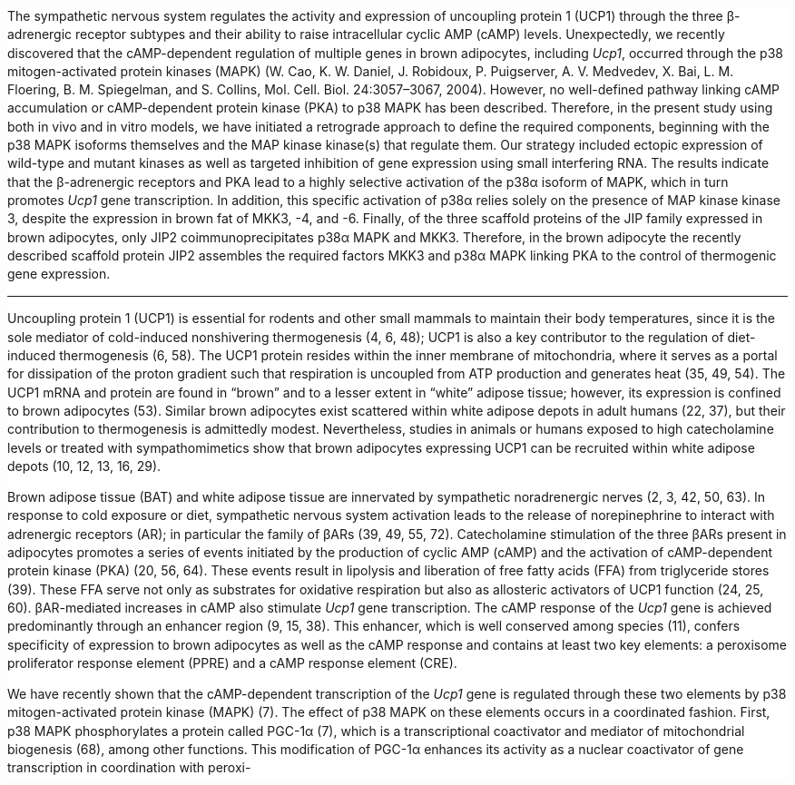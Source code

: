 The sympathetic nervous system regulates the activity and expression of uncoupling protein 1 (UCP1) through the three β-adrenergic receptor subtypes and their ability to raise intracellular cyclic AMP (cAMP) levels. Unexpectedly, we recently discovered that the cAMP-dependent regulation of multiple genes in brown adipocytes, including *Ucp1*, occurred through the p38 mitogen-activated protein kinases (MAPK) (W. Cao, K. W. Daniel, J. Robidoux, P. Puigserver, A. V. Medvedev, X. Bai, L. M. Floering, B. M. Spiegelman, and S. Collins, Mol. Cell. Biol. 24:3057–3067, 2004). However, no well-defined pathway linking cAMP accumulation or cAMP-dependent protein kinase (PKA) to p38 MAPK has been described. Therefore, in the present study using both in vivo and in vitro models, we have initiated a retrograde approach to define the required components, beginning with the p38 MAPK isoforms themselves and the MAP kinase kinase(s) that regulate them. Our strategy included ectopic expression of wild-type and mutant kinases as well as targeted inhibition of gene expression using small interfering RNA. The results indicate that the β-adrenergic receptors and PKA lead to a highly selective activation of the p38α isoform of MAPK, which in turn promotes *Ucp1* gene transcription. In addition, this specific activation of p38α relies solely on the presence of MAP kinase kinase 3, despite the expression in brown fat of MKK3, -4, and -6. Finally, of the three scaffold proteins of the JIP family expressed in brown adipocytes, only JIP2 coimmunoprecipitates p38α MAPK and MKK3. Therefore, in the brown adipocyte the recently described scaffold protein JIP2 assembles the required factors MKK3 and p38α MAPK linking PKA to the control of thermogenic gene expression.

---

Uncoupling protein 1 (UCP1) is essential for rodents and other small mammals to maintain their body temperatures, since it is the sole mediator of cold-induced nonshivering thermogenesis (4, 6, 48); UCP1 is also a key contributor to the regulation of diet-induced thermogenesis (6, 58). The UCP1 protein resides within the inner membrane of mitochondria, where it serves as a portal for dissipation of the proton gradient such that respiration is uncoupled from ATP production and generates heat (35, 49, 54). The UCP1 mRNA and protein are found in “brown” and to a lesser extent in “white” adipose tissue; however, its expression is confined to brown adipocytes (53). Similar brown adipocytes exist scattered within white adipose depots in adult humans (22, 37), but their contribution to thermogenesis is admittedly modest. Nevertheless, studies in animals or humans exposed to high catecholamine levels or treated with sympathomimetics show that brown adipocytes expressing UCP1 can be recruited within white adipose depots (10, 12, 13, 16, 29).

Brown adipose tissue (BAT) and white adipose tissue are innervated by sympathetic noradrenergic nerves (2, 3, 42, 50, 63). In response to cold exposure or diet, sympathetic nervous system activation leads to the release of norepinephrine to interact with adrenergic receptors (AR); in particular the family of βARs (39, 49, 55, 72). Catecholamine stimulation of the three βARs present in adipocytes promotes a series of events initiated by the production of cyclic AMP (cAMP) and the activation of cAMP-dependent protein kinase (PKA) (20, 56, 64). These events result in lipolysis and liberation of free fatty acids (FFA) from triglyceride stores (39). These FFA serve not only as substrates for oxidative respiration but also as allosteric activators of UCP1 function (24, 25, 60). βAR-mediated increases in cAMP also stimulate *Ucp1* gene transcription. The cAMP response of the *Ucp1* gene is achieved predominantly through an enhancer region (9, 15, 38). This enhancer, which is well conserved among species (11), confers specificity of expression to brown adipocytes as well as the cAMP response and contains at least two key elements: a peroxisome proliferator response element (PPRE) and a cAMP response element (CRE).

We have recently shown that the cAMP-dependent transcription of the *Ucp1* gene is regulated through these two elements by p38 mitogen-activated protein kinase (MAPK) (7). The effect of p38 MAPK on these elements occurs in a coordinated fashion. First, p38 MAPK phosphorylates a protein called PGC-1α (7), which is a transcriptional coactivator and mediator of mitochondrial biogenesis (68), among other functions. This modification of PGC-1α enhances its activity as a nuclear coactivator of gene transcription in coordination with peroxi-
